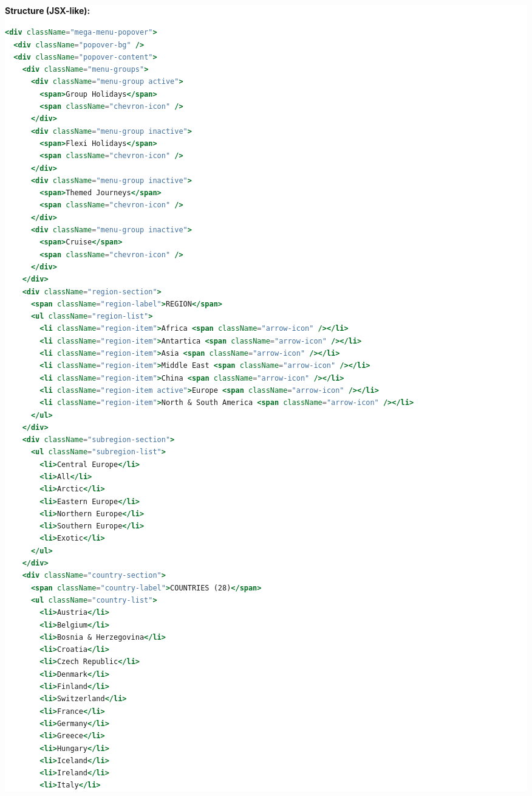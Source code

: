 **Structure (JSX-like):**
```jsx
<div className="mega-menu-popover">
  <div className="popover-bg" />
  <div className="popover-content">
    <div className="menu-groups">
      <div className="menu-group active">
        <span>Group Holidays</span>
        <span className="chevron-icon" />
      </div>
      <div className="menu-group inactive">
        <span>Flexi Holidays</span>
        <span className="chevron-icon" />
      </div>
      <div className="menu-group inactive">
        <span>Themed Journeys</span>
        <span className="chevron-icon" />
      </div>
      <div className="menu-group inactive">
        <span>Cruise</span>
        <span className="chevron-icon" />
      </div>
    </div>
    <div className="region-section">
      <span className="region-label">REGION</span>
      <ul className="region-list">
        <li className="region-item">Africa <span className="arrow-icon" /></li>
        <li className="region-item">Antartica <span className="arrow-icon" /></li>
        <li className="region-item">Asia <span className="arrow-icon" /></li>
        <li className="region-item">Middle East <span className="arrow-icon" /></li>
        <li className="region-item">China <span className="arrow-icon" /></li>
        <li className="region-item active">Europe <span className="arrow-icon" /></li>
        <li className="region-item">North & South America <span className="arrow-icon" /></li>
      </ul>
    </div>
    <div className="subregion-section">
      <ul className="subregion-list">
        <li>Central Europe</li>
        <li>All</li>
        <li>Arctic</li>
        <li>Eastern Europe</li>
        <li>Northern Europe</li>
        <li>Southern Europe</li>
        <li>Exotic</li>
      </ul>
    </div>
    <div className="country-section">
      <span className="country-label">COUNTRIES (28)</span>
      <ul className="country-list">
        <li>Austria</li>
        <li>Belgium</li>
        <li>Bosnia & Herzegovina</li>
        <li>Croatia</li>
        <li>Czech Republic</li>
        <li>Denmark</li>
        <li>Finland</li>
        <li>Switzerland</li>
        <li>France</li>
        <li>Germany</li>
        <li>Greece</li>
        <li>Hungary</li>
        <li>Iceland</li>
        <li>Ireland</li>
        <li>Italy</li>
```